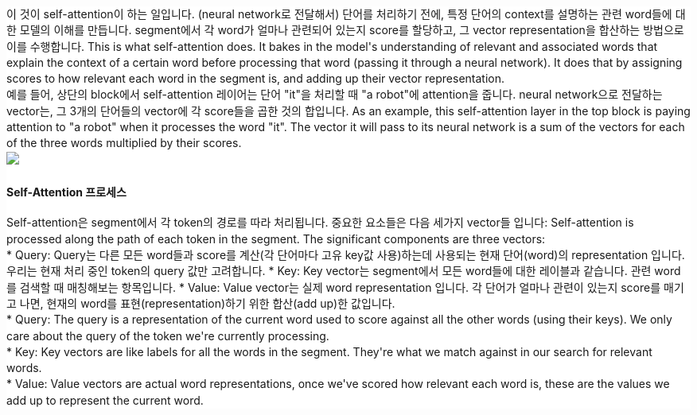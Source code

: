 <div class="tooltip" markdown="1">
이 것이 self-attention이 하는 일입니다. (neural network로 전달해서) 단어를 처리하기 전에, 특정 단어의 context를 설명하는 관련 word들에 대한 모델의 이해를 만듭니다. segment에서 각 word가 얼마나 관련되어 있는지 score를 할당하고, 그 vector representation을 합산하는 방법으로 이를 수행합니다.
<span class="tooltiptext">
This is what self-attention does. It bakes in the model's understanding of relevant and associated words that explain the context of a certain word before processing that word (passing it through a neural network). It does that by assigning scores to how relevant each word in the segment is, and adding up their vector representation.
</span>
</div>

<div class="tooltip" markdown="1">
예를 들어, 상단의 block에서 self-attention 레이어는 단어 "it"을 처리할 때 "a robot"에 attention을 줍니다. neural network으로 전달하는 vector는, 그 3개의 단어들의 vector에 각 score들을 곱한 것의 합입니다. 
<span class="tooltiptext">
As an example, this self-attention layer in the top block is paying attention to "a robot" when it processes the word "it". The vector it will pass to its neural network is a sum of the vectors for each of the three words multiplied by their scores.
</span>
</div>

<div class="img-div-any-width" markdown="0">
  <image src="/images/gpt2/gpt2-self-attention-example-2.png"/>
  <br />
</div>

#### Self-Attention 프로세스
<div class="tooltip" markdown="1">
Self-attention은 segment에서 각 token의 경로를 따라 처리됩니다. 중요한 요소들은 다음 세가지 vector들 입니다:
<span class="tooltiptext">
Self-attention is processed along the path of each token in the segment. The significant components are three vectors:
</span>
</div>

<div class="tooltip" markdown="1">
* <span class="decoder">Query</span>: Query는 다른 모든 word들과 score를 계산(각 단어마다 고유 key값 사용)하는데 사용되는 현재 단어(word)의 representation 입니다. 우리는 현재 처리 중인 token의 query 값만 고려합니다.
* <span class="context">Key</span>: Key vector는 segment에서 모든 word들에 대한 레이블과 같습니다. 관련 word를 검색할 때 매칭해보는 항목입니다.
* <span class="step_no">Value</span>: Value vector는 실제 word representation 입니다. 각 단어가 얼마나 관련이 있는지 score를 매기고 나면, 현재의 word를 표현(representation)하기 위한 합산(add up)한 값입니다.
<span class="tooltiptext"  style="display: inline-block; text-align: left;">
<span>*</span> <span class="decoder">Query</span>: The query is a representation of the current word used to score against all the other words (using their keys). We only care about the query of the token we're currently processing.
<br />
<span>*</span> <span class="context">Key</span>: Key vectors are like labels for all the words in the segment. They're what we match against in our search for relevant words.
<br />
<span>*</span> <span class="step_no">Value</span>: Value vectors are actual word representations, once we've scored how relevant each word is, these are the values we add up to represent the current word.
</span>
</div>
